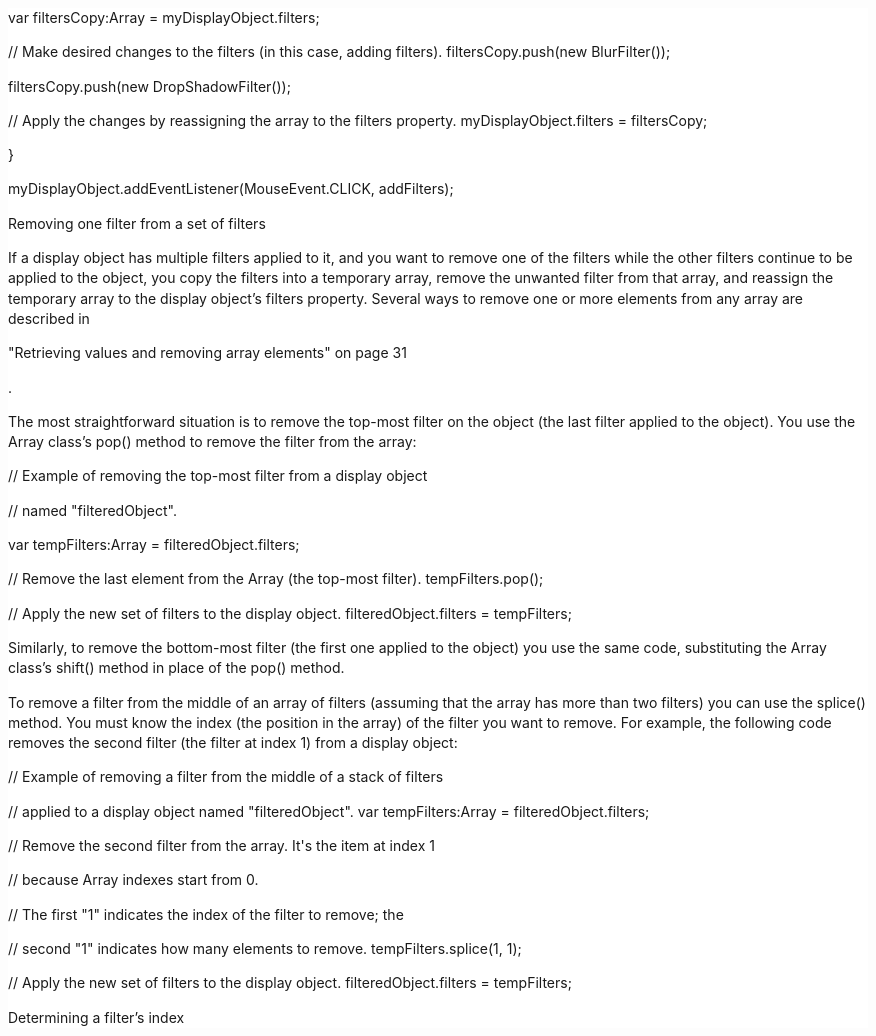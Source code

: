 var filtersCopy:Array = myDisplayObject.filters;

// Make desired changes to the filters (in this case, adding filters). filtersCopy.push(new BlurFilter());

filtersCopy.push(new DropShadowFilter());

// Apply the changes by reassigning the array to the filters property. myDisplayObject.filters = filtersCopy;

}

myDisplayObject.addEventListener(MouseEvent.CLICK, addFilters);

Removing one filter from a set of filters

If a display object has multiple filters applied to it, and you want to remove one of the filters while the other filters continue to be applied to the object, you copy the filters into a temporary array, remove the unwanted filter from that array, and reassign the temporary array to the display object’s filters property. Several ways to remove one or more elements from any array are described in

"Retrieving values and removing array elements" on page 31

.

The most straightforward situation is to remove the top-most filter on the object (the last filter applied to the object). You use the Array class’s pop() method to remove the filter from the array:

// Example of removing the top-most filter from a display object

// named &quot;filteredObject&quot;.

var tempFilters:Array = filteredObject.filters;

// Remove the last element from the Array (the top-most filter). tempFilters.pop();

// Apply the new set of filters to the display object. filteredObject.filters = tempFilters;

Similarly, to remove the bottom-most filter (the first one applied to the object) you use the same code, substituting the Array class’s shift() method in place of the pop() method.

To remove a filter from the middle of an array of filters (assuming that the array has more than two filters) you can use the splice() method. You must know the index (the position in the array) of the filter you want to remove. For example, the following code removes the second filter (the filter at index 1) from a display object:

// Example of removing a filter from the middle of a stack of filters

// applied to a display object named &quot;filteredObject&quot;. var tempFilters:Array = filteredObject.filters;

// Remove the second filter from the array. It&#039;s the item at index 1

// because Array indexes start from 0.

// The first &quot;1&quot; indicates the index of the filter to remove; the

// second &quot;1&quot; indicates how many elements to remove. tempFilters.splice(1, 1);

// Apply the new set of filters to the display object. filteredObject.filters = tempFilters;

Determining a filter’s index
